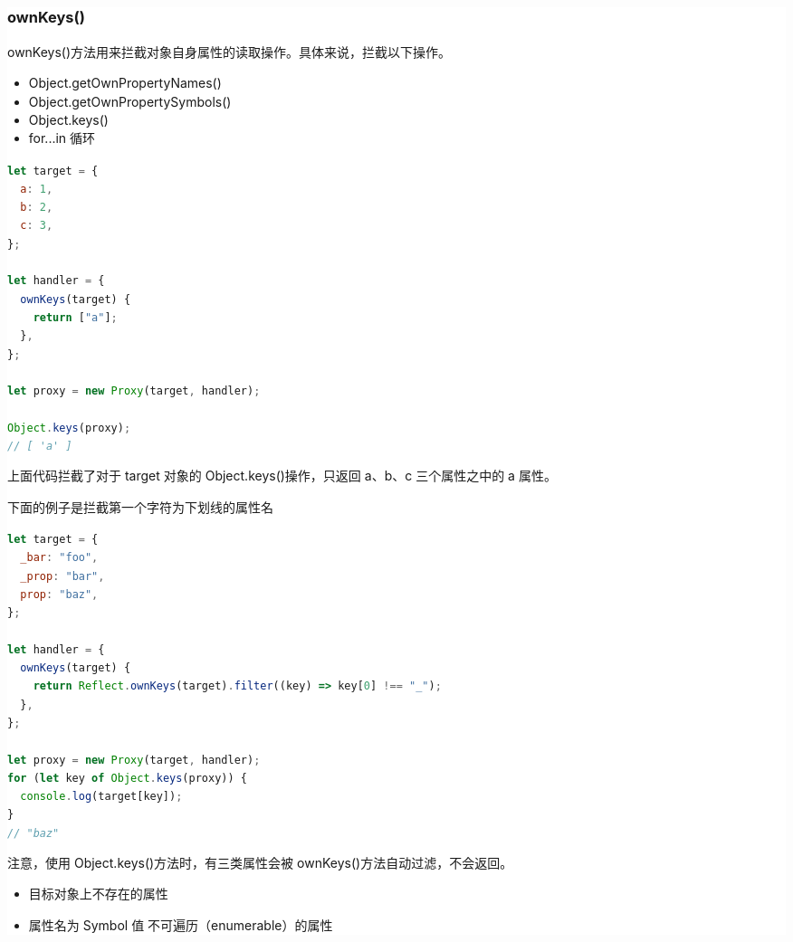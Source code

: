### ownKeys()

ownKeys()方法用来拦截对象自身属性的读取操作。具体来说，拦截以下操作。

- Object.getOwnPropertyNames()
- Object.getOwnPropertySymbols()
- Object.keys()
- for...in 循环

```js
let target = {
  a: 1,
  b: 2,
  c: 3,
};

let handler = {
  ownKeys(target) {
    return ["a"];
  },
};

let proxy = new Proxy(target, handler);

Object.keys(proxy);
// [ 'a' ]
```

上面代码拦截了对于 target 对象的 Object.keys()操作，只返回 a、b、c 三个属性之中的 a 属性。

下面的例子是拦截第一个字符为下划线的属性名

```js
let target = {
  _bar: "foo",
  _prop: "bar",
  prop: "baz",
};

let handler = {
  ownKeys(target) {
    return Reflect.ownKeys(target).filter((key) => key[0] !== "_");
  },
};

let proxy = new Proxy(target, handler);
for (let key of Object.keys(proxy)) {
  console.log(target[key]);
}
// "baz"
```

注意，使用 Object.keys()方法时，有三类属性会被 ownKeys()方法自动过滤，不会返回。

- 目标对象上不存在的属性
- 属性名为 Symbol 值
  不可遍历（enumerable）的属性


  [Symbol.for("secret")]: "4",